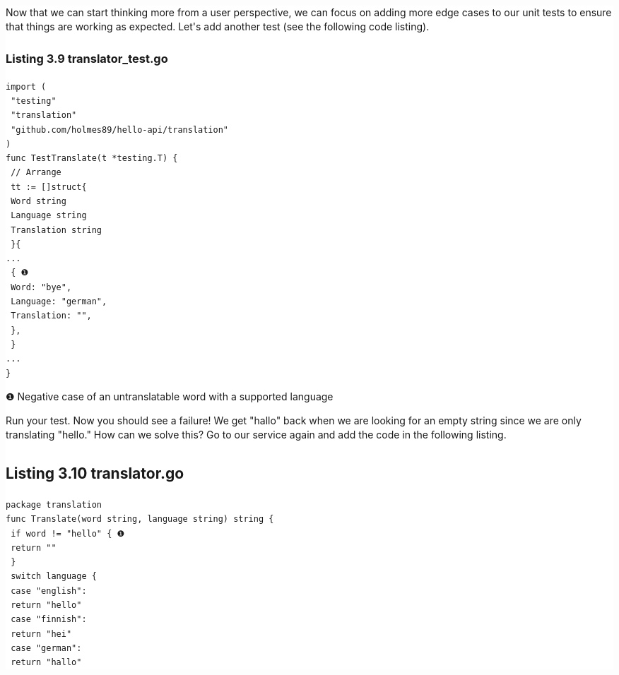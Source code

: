 Now that we can start thinking more from a user perspective, we can focus on adding more edge cases to our unit tests to ensure that things are working as expected. Let's add another test (see the following code listing).

### **Listing 3.9 translator\_test.go**

```
import (
 "testing"
 "translation"
 "github.com/holmes89/hello-api/translation"
)
func TestTranslate(t *testing.T) {
 // Arrange
 tt := []struct{
 Word string
 Language string
 Translation string
 }{
...
 { ❶
 Word: "bye",
 Language: "german",
 Translation: "",
 },
 }
...
}
```

❶ Negative case of an untranslatable word with a supported language

Run your test. Now you should see a failure! We get "hallo" back when we are looking for an empty string since we are only translating "hello." How can we solve this? Go to our service again and add the code in the following listing.

## <span id="page-85-0"></span>**Listing 3.10 translator.go**

```
package translation
func Translate(word string, language string) string {
 if word != "hello" { ❶
 return ""
 }
 switch language {
 case "english":
 return "hello"
 case "finnish":
 return "hei"
 case "german":
 return "hallo"
```
